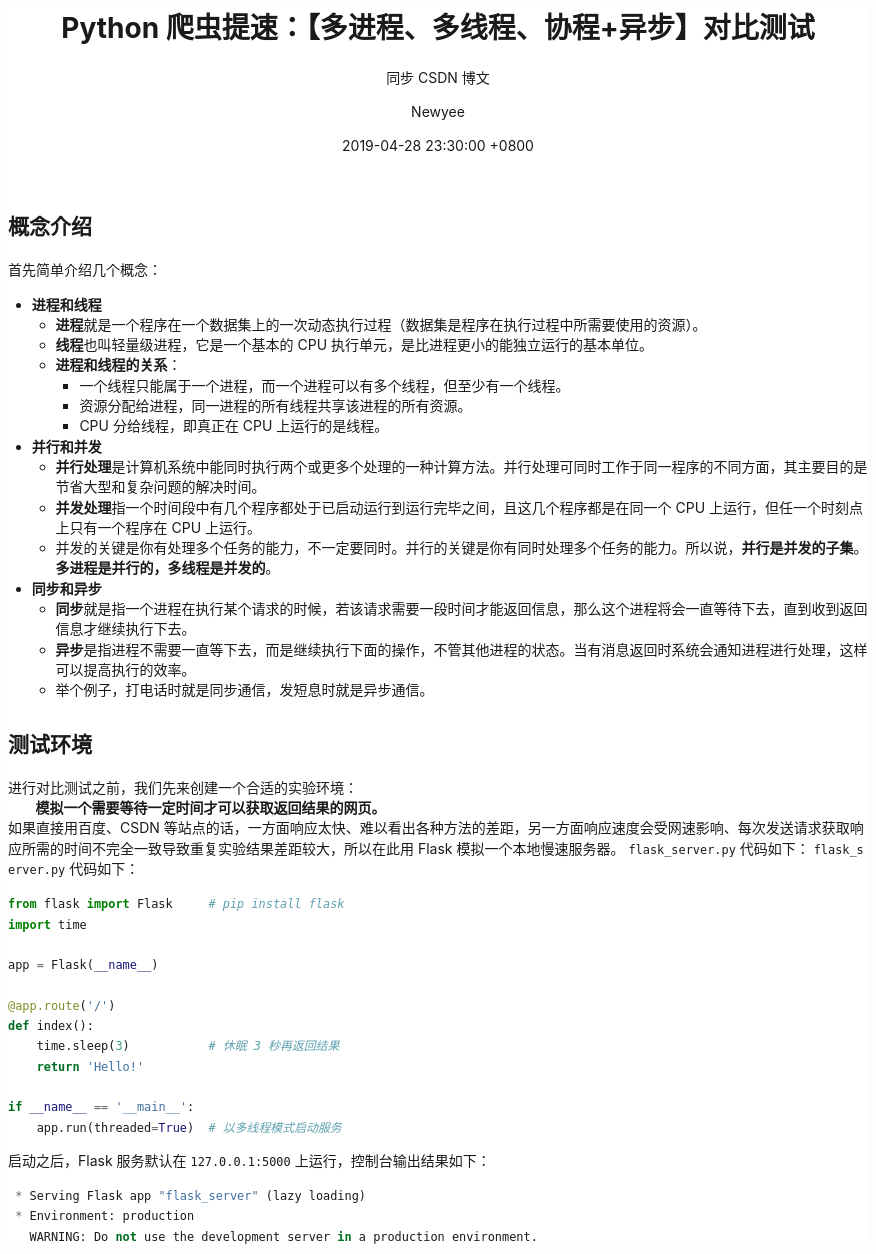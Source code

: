 ﻿---
layout:       post
title:        "Python 爬虫提速：【多进程、多线程、协程+异步】对比测试"
subtitle:     "同步 CSDN 博文"
date:         2019-04-28 23:30:00 +0800
author:       "Newyee"
header-img:   "img/for-post/20190428-bg.jpg"
header-mask:  0.5
catalog:      true
tags:
    - Python
    - 爬虫
    - 博文
    - 多进程
    - 多线程
    - 协程
    - 异步
---

## 概念介绍
首先简单介绍几个概念：
- **进程和线程**
  - **进程**就是一个程序在一个数据集上的一次动态执行过程（数据集是程序在执行过程中所需要使用的资源）。
  - **线程**也叫轻量级进程，它是一个基本的 CPU 执行单元，是比进程更小的能独立运行的基本单位。
  - **进程和线程的关系**：
    - 一个线程只能属于一个进程，而一个进程可以有多个线程，但至少有一个线程。
    - 资源分配给进程，同一进程的所有线程共享该进程的所有资源。
    - CPU 分给线程，即真正在 CPU 上运行的是线程。
- **并行和并发**
  - **并行处理**是计算机系统中能同时执行两个或更多个处理的一种计算方法。并行处理可同时工作于同一程序的不同方面，其主要目的是节省大型和复杂问题的解决时间。
  - **并发处理**指一个时间段中有几个程序都处于已启动运行到运行完毕之间，且这几个程序都是在同一个 CPU 上运行，但任一个时刻点上只有一个程序在 CPU 上运行。
  - 并发的关键是你有处理多个任务的能力，不一定要同时。并行的关键是你有同时处理多个任务的能力。所以说，**并行是并发的子集**。**多进程是并行的，多线程是并发的**。
- **同步和异步**
  - **同步**就是指一个进程在执行某个请求的时候，若该请求需要一段时间才能返回信息，那么这个进程将会一直等待下去，直到收到返回信息才继续执行下去。
  - **异步**是指进程不需要一直等下去，而是继续执行下面的操作，不管其他进程的状态。当有消息返回时系统会通知进程进行处理，这样可以提高执行的效率。
  - 举个例子，打电话时就是同步通信，发短息时就是异步通信。

## 测试环境
进行对比测试之前，我们先来创建一个合适的实验环境：<br>
&nbsp;&nbsp;&nbsp;&nbsp;&nbsp;&nbsp;&nbsp;**模拟一个需要等待一定时间才可以获取返回结果的网页。**<br>
如果直接用百度、CSDN 等站点的话，一方面响应太快、难以看出各种方法的差距，另一方面响应速度会受网速影响、每次发送请求获取响应所需的时间不完全一致导致重复实验结果差距较大，所以在此用 Flask 模拟一个本地慢速服务器。
`flask_server.py` 代码如下：
`flask_server.py` 代码如下：
```python
from flask import Flask     # pip install flask
import time

app = Flask(__name__)

@app.route('/')
def index():
    time.sleep(3)    	    # 休眠 3 秒再返回结果
    return 'Hello!'

if __name__ == '__main__':
    app.run(threaded=True)  # 以多线程模式启动服务
```
启动之后，Flask 服务默认在 `127.0.0.1:5000` 上运行，控制台输出结果如下：
```python
 * Serving Flask app "flask_server" (lazy loading)
 * Environment: production
   WARNING: Do not use the development server in a production environment.
```